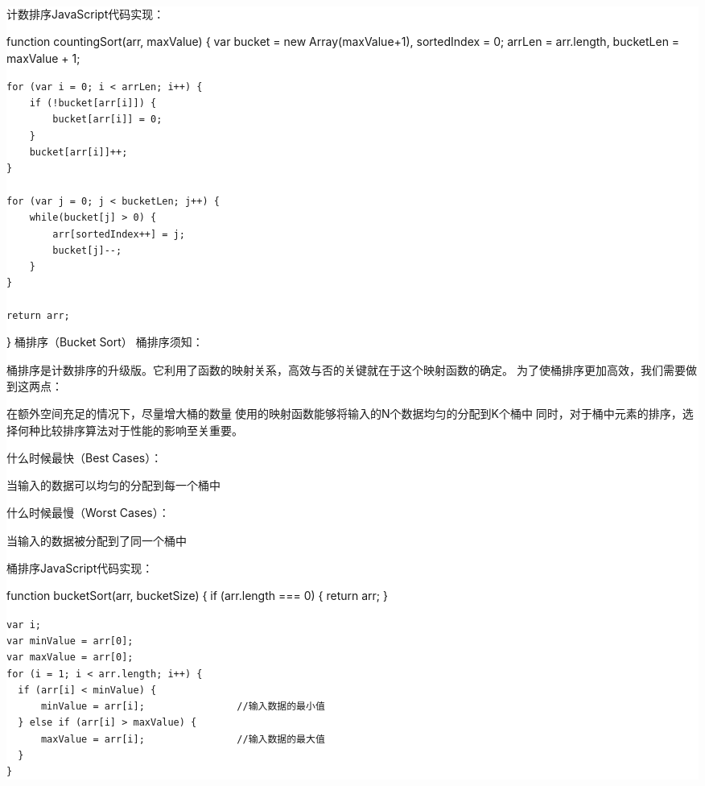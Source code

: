 计数排序JavaScript代码实现：

function countingSort(arr, maxValue) {
    var bucket = new Array(maxValue+1),
        sortedIndex = 0;
        arrLen = arr.length,
        bucketLen = maxValue + 1;

    for (var i = 0; i < arrLen; i++) {
        if (!bucket[arr[i]]) {
            bucket[arr[i]] = 0;
        }
        bucket[arr[i]]++;
    }

    for (var j = 0; j < bucketLen; j++) {
        while(bucket[j] > 0) {
            arr[sortedIndex++] = j;
            bucket[j]--;
        }
    }

    return arr;
}
桶排序（Bucket Sort）
桶排序须知：

桶排序是计数排序的升级版。它利用了函数的映射关系，高效与否的关键就在于这个映射函数的确定。
为了使桶排序更加高效，我们需要做到这两点：

在额外空间充足的情况下，尽量增大桶的数量
使用的映射函数能够将输入的N个数据均匀的分配到K个桶中
同时，对于桶中元素的排序，选择何种比较排序算法对于性能的影响至关重要。

什么时候最快（Best Cases）：

当输入的数据可以均匀的分配到每一个桶中

什么时候最慢（Worst Cases）：

当输入的数据被分配到了同一个桶中

桶排序JavaScript代码实现：

function bucketSort(arr, bucketSize) {
    if (arr.length === 0) {
      return arr;
    }

    var i;
    var minValue = arr[0];
    var maxValue = arr[0];
    for (i = 1; i < arr.length; i++) {
      if (arr[i] < minValue) {
          minValue = arr[i];                //输入数据的最小值
      } else if (arr[i] > maxValue) {
          maxValue = arr[i];                //输入数据的最大值
      }
    }
